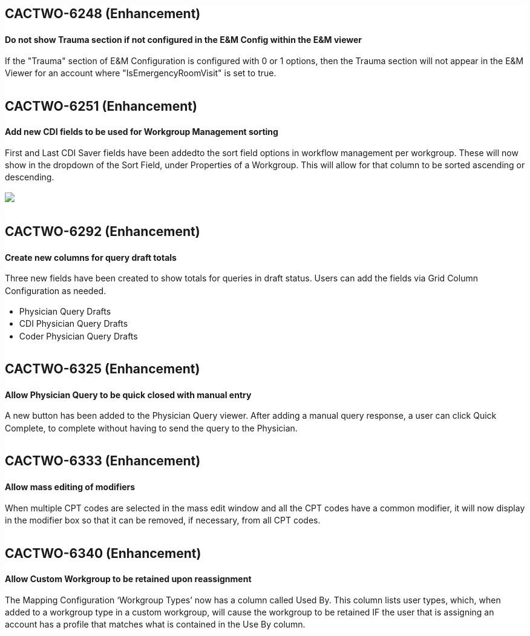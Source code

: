 ## CACTWO-6248 (Enhancement)

**Do not show Trauma section if not configured in the E&M Config within the E&M viewer**

If the "Trauma" section of E&M Configuration is configured with 0 or 1
options, then the Trauma section will not appear in the E&M Viewer for an
account where "IsEmergencyRoomVisit" is set to true.

## CACTWO-6251 (Enhancement)

**Add new CDI fields to be used for Workgroup Management sorting**

First and Last CDI Saver fields have been addedto the sort field options in
workflow management per workgroup. These will now show in the dropdown
of the Sort Field, under Properties of a Workgroup. This will allow for that
column to be sorted ascending or descending.

![](image-824.png)

## CACTWO-6292 (Enhancement)

**Create new columns for query draft totals**

Three new fields have been created to show totals for queries in draft status.
Users can add the fields via Grid Column Configuration as needed.

- Physician Query Drafts
- CDI Physician Query Drafts
- Coder Physician Query Drafts

## CACTWO-6325 (Enhancement)

**Allow Physician Query to be quick closed with manual entry**

A new button has been added to the Physician Query viewer. After adding
a manual query response, a user can click Quick Complete, to complete
without having to send the query to the Physician.

## CACTWO-6333 (Enhancement)

**Allow mass editing of modifiers**

When multiple CPT codes are selected in the mass edit window and all the
CPT codes have a common modifier, it will now display in the modifier box so
that it can be removed, if necessary, from all CPT codes.

## CACTWO-6340 (Enhancement)

**Allow Custom Workgroup to be retained upon reassignment**

The Mapping Configuration ‘Workgroup Types’ now has a column called Used
By. This column lists user types, which, when added to a workgroup type in a
custom workgroup, will cause the workgroup to be retained IF the user that
is assigning an account has a profile that matches what is contained in the Use
By column.
